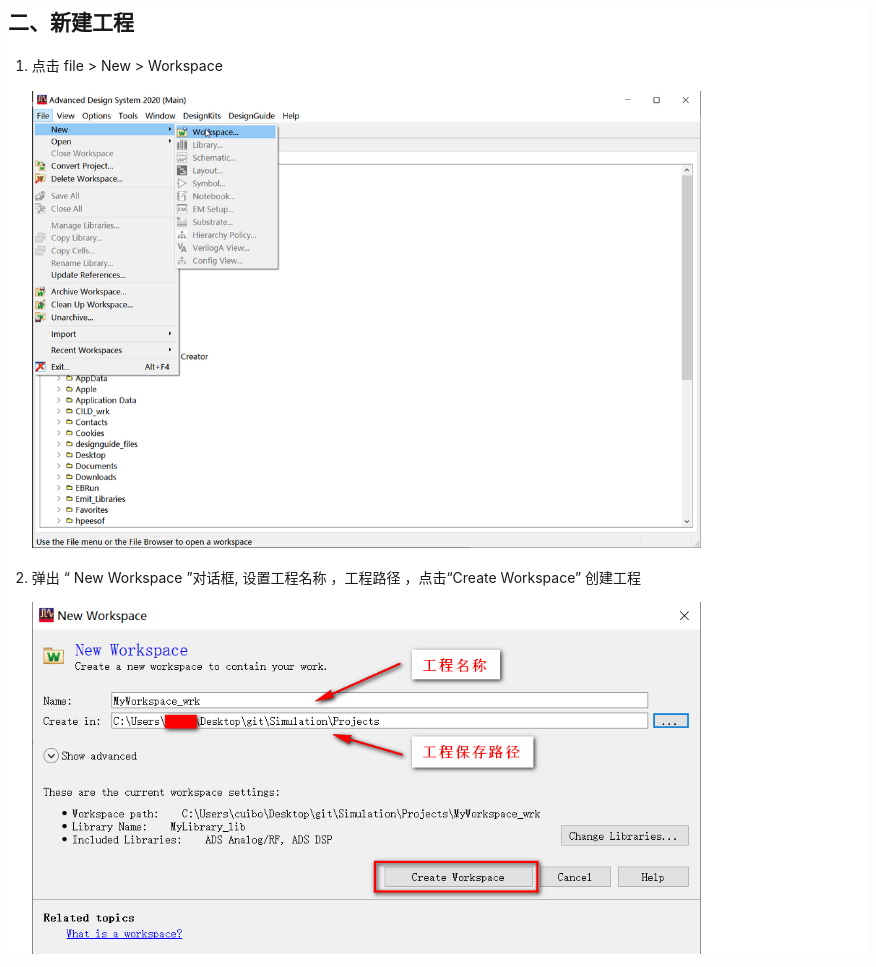 ##  二、新建工程

1. 点击 file > New > Workspace

    <img src="images/0205.PNG" width="80%">

2. 弹出 “ New Workspace ”对话框, 设置工程名称 ，工程路径 ，点击“Create Workspace” 创建工程

    <img src="images/0206.PNG" width="80%">
